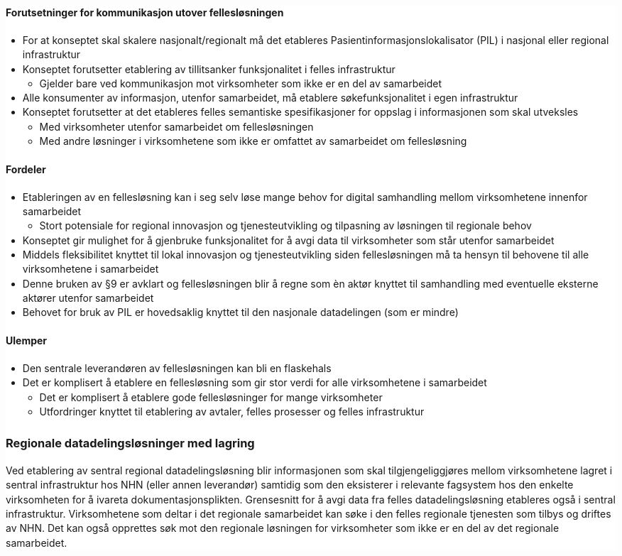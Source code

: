 #### Forutsetninger for kommunikasjon utover fellesløsningen

* For at konseptet skal skalere nasjonalt/regionalt må det etableres Pasientinformasjonslokalisator (PIL) i nasjonal eller regional infrastruktur
* Konseptet forutsetter etablering av tillitsanker funksjonalitet i felles infrastruktur
  * Gjelder bare ved kommunikasjon mot virksomheter som ikke er en del av samarbeidet
* Alle konsumenter av informasjon, utenfor samarbeidet, må etablere søkefunksjonalitet i egen infrastruktur
* Konseptet forutsetter at det etableres felles semantiske spesifikasjoner for oppslag i informasjonen som skal utveksles
  * Med virksomheter utenfor samarbeidet om fellesløsningen
  * Med andre løsninger i virksomhetene som ikke er omfattet av samarbeidet om fellesløsning

#### Fordeler

* Etableringen av en fellesløsning kan i seg selv løse mange behov for digital samhandling mellom virksomhetene innenfor samarbeidet
  * Stort potensiale for regional innovasjon og tjenesteutvikling og tilpasning av løsningen til regionale behov
* Konseptet gir mulighet for å gjenbruke funksjonalitet for å avgi data til virksomheter som står utenfor samarbeidet
* Middels fleksibilitet knyttet til lokal innovasjon og tjenesteutvikling siden fellesløsningen må ta hensyn til behovene til alle virksomhetene i samarbeidet
* Denne bruken av §9 er avklart og fellesløsningen blir å regne som èn aktør knyttet til samhandling med eventuelle eksterne aktører utenfor samarbeidet
* Behovet for bruk av PIL er hovedsaklig knyttet til den nasjonale datadelingen (som er mindre)

#### Ulemper

* Den sentrale leverandøren av fellesløsningen kan bli en flaskehals
* Det er komplisert å etablere en fellesløsning som gir stor verdi for alle virksomhetene i samarbeidet
  * Det er komplisert å etablere gode fellesløsninger for mange virksomheter
  * Utfordringer knyttet til etablering av avtaler, felles prosesser og felles infrastruktur

### Regionale datadelingsløsninger med lagring

Ved etablering av sentral regional datadelingsløsning blir informasjonen som skal tilgjengeliggjøres mellom virksomhetene lagret i sentral infrastruktur hos NHN (eller annen leverandør) samtidig som den eksisterer i relevante fagsystem hos den enkelte virksomheten for å ivareta dokumentasjonsplikten. Grensesnitt for å avgi data fra felles datadelingsløsning etableres også i sentral infrastruktur. Virksomhetene som deltar i det regionale samarbeidet kan søke i den felles regionale tjenesten som tilbys og driftes av NHN. Det kan også opprettes søk mot den regionale løsningen for virksomheter som ikke er en del av det regionale samarbeidet.

